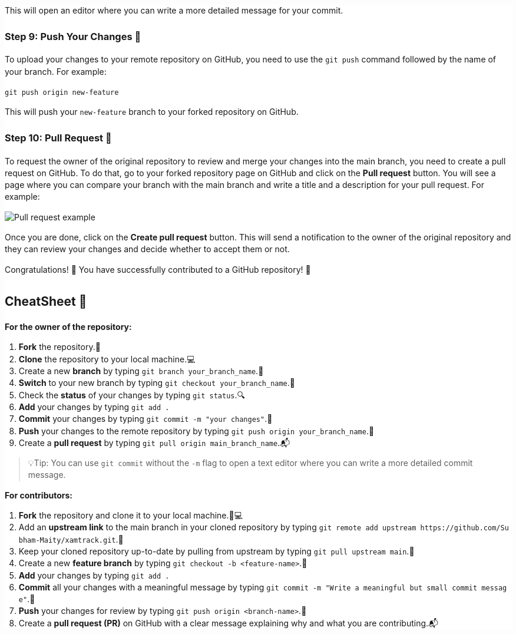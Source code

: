 This will open an editor where you can write a more detailed message for your commit.

### Step 9: Push Your Changes 🚀

To upload your changes to your remote repository on GitHub, you need to use the `git push` command followed by the name of your branch. For example:

```
git push origin new-feature
```

This will push your `new-feature` branch to your forked repository on GitHub.

### Step 10: Pull Request 🙏

To request the owner of the original repository to review and merge your changes into the main branch, you need to create a pull request on GitHub. To do that, go to your forked repository page on GitHub and click on the **Pull request** button. You will see a page where you can compare your branch with the main branch and write a title and a description for your pull request. For example:

![Pull request example](https://docs.github.com/assets/images/help/pull_requests/pull-request-start-review-button.png)

Once you are done, click on the **Create pull request** button. This will send a notification to the owner of the original repository and they can review your changes and decide whether to accept them or not.

Congratulations! 🎉 You have successfully contributed to a GitHub repository! 🙌


## CheatSheet 📝

**For the owner of the repository:**
1. **Fork** the repository.:fork_and_knife:
2. **Clone** the repository to your local machine.:computer:
3. Create a new **branch** by typing `git branch your_branch_name`.:herb:
4. **Switch** to your new branch by typing `git checkout your_branch_name`.:twisted_rightwards_arrows:
5. Check the **status** of your changes by typing `git status`.:mag:
6. **Add** your changes by typing `git add .`
7. **Commit** your changes by typing `git commit -m "your changes"`.:speech_balloon:
8. **Push** your changes to the remote repository by typing `git push origin your_branch_name`.:rocket:
9. Create a **pull request** by typing `git pull origin main_branch_name`.:mailbox_with_mail:

> :bulb:Tip: You can use `git commit` without the `-m` flag to open a text editor where you can write a more detailed commit message.

**For contributors:**
1. **Fork** the repository and clone it to your local machine.:fork_and_knife::computer:
2. Add an **upstream link** to the main branch in your cloned repository by typing `git remote add upstream https://github.com/Subham-Maity/xamtrack.git`.:link:
3. Keep your cloned repository up-to-date by pulling from upstream by typing `git pull upstream main`.:arrows_counterclockwise:
4. Create a new **feature branch** by typing `git checkout -b <feature-name>`.:herb:
6. **Add** your changes by typing `git add .`
7. **Commit** all your changes with a meaningful message by typing `git commit -m "Write a meaningful but small commit message"`.:speech_balloon:
8. **Push** your changes for review by typing `git push origin <branch-name>`.:rocket:
9. Create a **pull request (PR)** on GitHub with a clear message explaining why and what you are contributing.:mailbox_with_mail:

